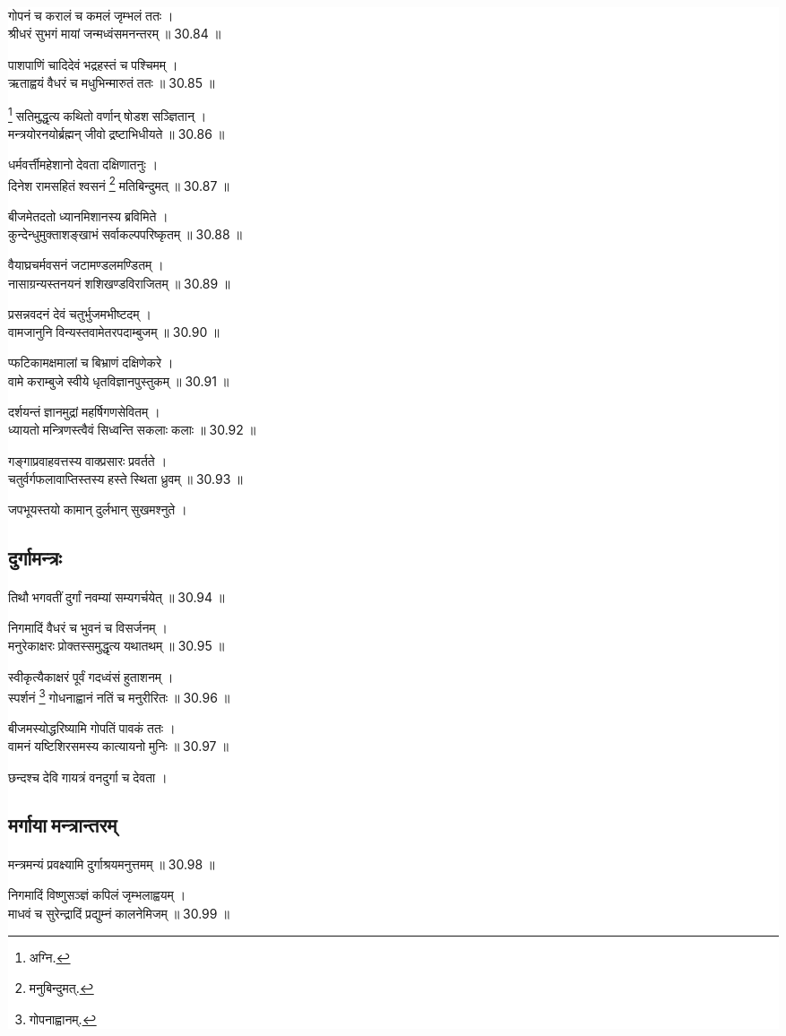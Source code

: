 गोपनं च करालं च कमलं जृम्भलं ततः ।  
श्रीधरं सुभगं मायां जन्मध्वंसमनन्तरम् ॥ 30.84 ॥

पाशपाणिं चादिदेवं भद्रहस्तं च पश्चिमम् ।  
ऋताह्वयं वैधरं च मधुभिन्मारुतं ततः ॥ 30.85 ॥

[^39] सतिमुद्धृत्य कथितो वर्णान् षोडश सञ्ज्ञितान् ।  
मन्त्रयोरनयोर्ब्रह्मन् जीवो द्रष्टाभिधीयते ॥ 30.86 ॥


[^39]: अग्नि.


धर्मवर्त्तीमहेशानो देवता दक्षिणातनुः ।  
दिनेश रामसहितं श्वसनं [^40] मतिबिन्दुमत् ॥ 30.87 ॥


[^40]: मनुबिन्दुमत्.


बीजमेतदतो ध्यानमिशानस्य ब्रविमिते ।  
कुन्देन्धुमुक्ताशङ्खाभं सर्वाकल्पपरिष्कृतम् ॥ 30.88 ॥

वैयाघ्रचर्मवसनं जटामण्डलमण्डितम् ।  
नासाग्रन्यस्तनयनं शशिखण्डविराजितम् ॥ 30.89 ॥

प्रसन्नवदनं देवं चतुर्भुजमभीष्टदम् ।  
वामजानुनि विन्यस्तवामेतरपदाम्बुजम् ॥ 30.90 ॥

प्फटिकामक्षमालां च बिभ्राणं दक्षिणेकरे ।  
वामे कराम्बुजे स्वीये धृतविज्ञानपुस्तुकम् ॥ 30.91 ॥

दर्शयन्तं ज्ञानमुद्रां महर्षिगणसेवितम् ।  
ध्यायतो मन्त्रिणस्त्वैवं सिध्वन्ति सकलाः कलाः ॥ 30.92 ॥

गङ्गाप्रवाहवत्तस्य वाक्प्रसारः प्रवर्तते ।  
चतुर्वर्गफलावाप्तिस्तस्य हस्ते स्थिता ध्रुवम् ॥ 30.93 ॥

जपभूयस्तयो कामान् दुर्लभान् सुखमश्नुते ।  
## दुर्गामन्त्रः

तिथौ भगवतीं दुर्गां नवम्यां सम्यगर्चयेत् ॥ 30.94 ॥

निगमादिं वैधरं च भुवनं च विसर्जनम् ।  
मनुरेकाक्षरः प्रोक्तस्समुद्धृत्य यथातथम् ॥ 30.95 ॥

स्वीकृत्यैकाक्षरं पूर्वं गदध्वंसं हुताशनम् ।  
स्पर्शनं [^41] गोधनाह्वानं नतिं च मनुरीरितः ॥ 30.96 ॥


[^41]: गोपनाह्वानम्.


बीजमस्योद्धरिष्यामि गोपतिं पावकं ततः ।  
वामनं यष्टिशिरसमस्य कात्यायनो मुनिः ॥ 30.97 ॥

छन्दश्च देवि गायत्रं वनदुर्गा च देवता ।  
## मर्गाया मन्त्रान्तरम्

मन्त्रमन्यं प्रवक्ष्यामि दुर्गाश्रयमनुत्तमम् ॥ 30.98 ॥

निगमादिं विष्णुसञ्ज्ञं कपिलं जृम्भलाह्वयम् ।  
माधवं च सुरेन्द्रादिं प्रद्युम्नं कालनेमिजम् ॥ 30.99 ॥


[^1]: तिथियोगं.
[^2]: अग्निः प्रजेनश्चेशानो.
[^3]: मत्वं च.
[^4]: पवनं हेरम्बं कामसञ्ज्ञितम् ।
[^5]: कलिमादिं मध्य माया विजृम्भलमनामिका ॥
[^6]: र्दहेन्यं सेर्धनासिकम् ॥
[^7]: ज्ञात्वा.
[^8]: नत्यन्तेनार्चयित्वातु.
[^9]: वरेन्द्रम्.
[^10]: मुखेन्दुं खिपूर्णं.
[^11]: शम्बरं.
[^12]: राक्षसम्.
[^13]: सुलभं मनुम् । दग्धमित्ययुतो मन्द्रोगणना.
[^14]: भूतं भनद्भ विष्यं च.
[^15]: पञ्चम.
[^16]: आद्येन्दुसहितं भद्रं बाहुलं.
[^17]: मायाश्चैव.
[^18]: मनादिं च.
[^19]: कलशं.
[^20]: सवनम्.
[^21]: सर्व.
[^22]: माया-रामबिन्दुं.
[^23]: दैनं च देवतापुरुषस्तथा.
[^24]: पुषातथापरं.
[^25]: चानुनासिक्ये.
[^26]: द्विः पाद.
[^27]: द्विरुदं पदम्.
[^28]: पश्चिमं.
[^29]: प्रपूर्वेलोटि मध्यमम्.
[^30]: यमं चण्डाद्वि.
[^31]: पत्रे.
[^32]: नद्यादिनि समर्चयेत् - अर्घ्यादिषु तथार्चयेत्.
[^33]: सुख.
[^34]: ध्यायन्नेनं समाराध्य देवेशम्.
[^35]: मधुनं माधवी.
[^36]: तारमादिम्.
[^37]: सुखमुखं ततः.
[^38]: भुवनं.
[^42]: कलशानुजौ.
[^43]: देवन्तम्.
[^44]: अस्योद्धारः.
[^45]: यान्तं नासिक्यसुमुखं नामस्वाहान्तमु.
[^46]: इत्युद्धृतो.
[^47]: राजशिखरम्.
[^48]: वासुं मदनम्.
[^49]: घोरं.
[^50]: वद्भवेत्.
[^51]: तिथि.
[^52]: माधवं स्वाहा धनं दृष्टिं.
[^53]: देवम्.
[^54]: मन्दरा.
[^55]: मुग्रात्मनामा.
[^56]: जिह्वा कुम्भं च.
[^57]: ह्वयम्.
[^58]: गोधनं.
[^59]: पवित्रमाकारं कमलम्.
[^60]: सुभद्रं गुहालयं चक्रम्.
[^61]: गोपनं.
[^62]: पुरुषन्त.
[^63]: शीलं बहुकुक्षिम् . शीलं लम्बकुक्षिम्.
[^64]: मत्रिधाम समन्वितम्.
[^65]: पश्चात् पावकम्.
[^66]: माधवम्.
[^67]: मुखं वैराजविक्रमम् । तं तथा पश्चिमं पद्मं वैधरं मृगवल्लभम्.
[^68]: यन्त्रितम्.
[^69]: नतेन.
[^70]: दहनं.
[^71]: धिदेवता.
[^72]: उद्गीथमादिम्.
[^73]: मनुद्धारोऽपि.
[^74]: ह्वयः.
[^75]: ऋषिर्जीवो.
[^76]: यष्टिमस्तकम्.
[^77]: गोपनम्.
[^78]: कलशम्.
[^79]: स्पर्शादिं.
[^80]: मास.
[^81]: श्वेतं.
[^82]: च द्विरुद्धरेत्.
[^83]: मर्णपूर्णं द्वि.
[^84]: मया. माया इति स्यात्.
[^85]: मब्जौ जयम्.
[^86]: सयशम्.
[^87]: मन्त्रोद्वयोश्चतुर्थ्यन्तनामनीति विशीर्षकम् त्रिशीर्षकम्.
[^88]: मादन इति स्यात् । प्रच्छाद इत्यपि क्वचित्पाठः.
[^89]: श्रात.
[^90]: गमन.
[^91]: सामगायत्र्या.
[^92]: मुद्धृत्य. अश्विनो.
[^93]: मधुद्विण्मारुतं विघ्नो.
[^94]: क्रमेणोदीरितानि.
[^95]: नासाध्यं.